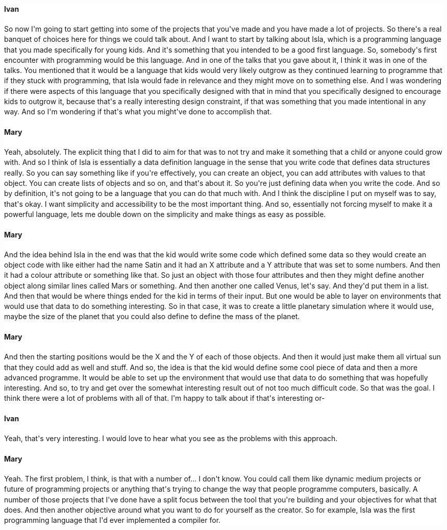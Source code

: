 #### Ivan
So now I'm going to start getting into some of the projects that you've made and you have made a lot of projects. So there's a real banquet of choices here for things we could talk about. And I want to start by talking about Isla, which is a programming language that you made specifically for young kids. And it's something that you intended to be a good first language. So, somebody's first encounter with programming would be this language. And in one of the talks that you gave about it, I think it was in one of the talks. You mentioned that it would be a language that kids would very likely outgrow as they continued learning to programme that if they stuck with programming, that Isla would fade in relevance and they might move on to something else. And I was wondering if there were aspects of this language that you specifically designed with that in mind that you specifically designed to encourage kids to outgrow it, because that's a really interesting design constraint, if that was something that you made intentional in any way. And so I'm wondering if that's what you might've done to accomplish that.

#### Mary
Yeah, absolutely. The explicit thing that I did to aim for that was to not try and make it something that a child or anyone could grow with. And so I think of Isla is essentially a data definition language in the sense that you write code that defines data structures really. So you can say something like if you're effectively, you can create an object, you can add attributes with values to that object. You can create lists of objects and so on, and that's about it. So you're just defining data when you write the code. And so by definition, it's not going to be a language that you can do that much with. And I think the discipline I put on myself was to say, that's okay. I want simplicity and accessibility to be the most important thing. And so, essentially not forcing myself to make it a powerful language, lets me double down on the simplicity and make things as easy as possible.

#### Mary
And the idea behind Isla in the end was that the kid would write some code which defined some data so they would create an object code with like either had the name Satin and it had an X attribute and a Y attribute that was set to some numbers. And then it had a colour attribute or something like that. So just an object with those four attributes and then they might define another object along similar lines called Mars or something. And then another one called Venus, let's say. And they'd put them in a list. And then that would be where things ended for the kid in terms of their input. But one would be able to layer on environments that would use that data to do something interesting. So in that case, it was to create a little planetary simulation where it would use, maybe the size of the planet that you could also define to define the mass of the planet.

#### Mary
And then the starting positions would be the X and the Y of each of those objects. And then it would just make them all virtual sun that they could add as well and stuff. And so, the idea is that the kid would define some cool piece of data and then a more advanced programme. It would be able to set up the environment that would use that data to do something that was hopefully interesting. And so, to try and get over the somewhat interesting result out of not too much difficult code. So that was the goal. I think there were a lot of problems with all of that. I'm happy to talk about if that's interesting or-

#### Ivan
Yeah, that's very interesting. I would love to hear what you see as the problems with this approach.

#### Mary
Yeah. The first problem, I think, is that with a number of... I don't know. You could call them like dynamic medium projects or future of programming projects or anything that's trying to change the way that people programme computers, basically. A number of those projects that I've done have a split focus between the tool that you're building and your objectives for what that does. And then another objective around what you want to do for yourself as the creator. So for example, Isla was the first programming language that I'd ever implemented a compiler for.
